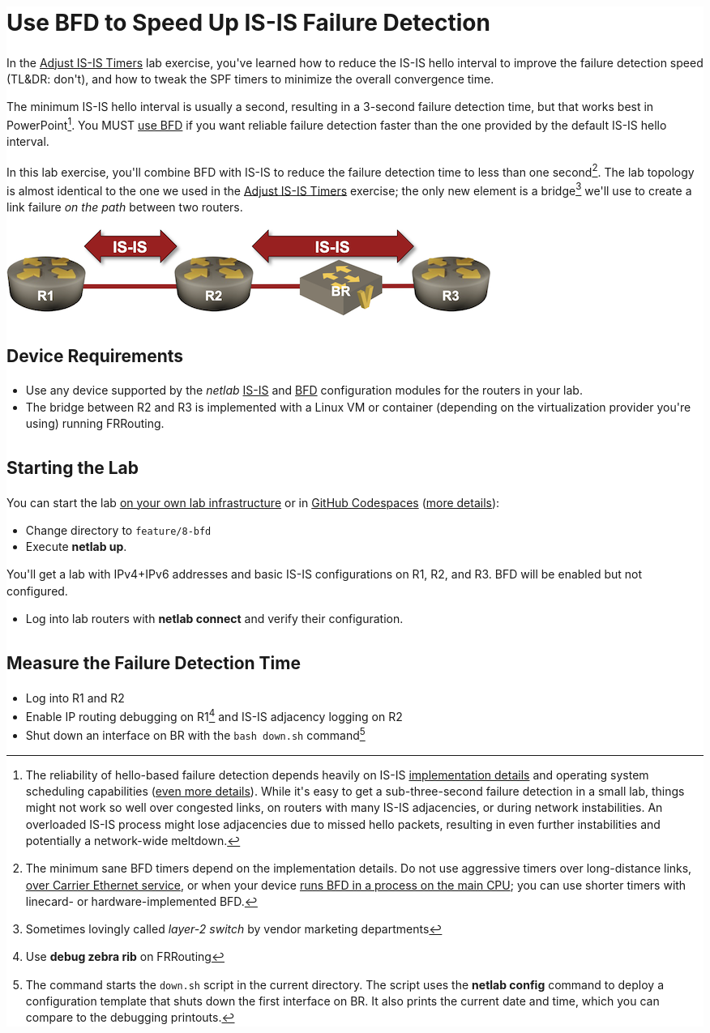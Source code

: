 # Use BFD to Speed Up IS-IS Failure Detection

In the [Adjust IS-IS Timers](6-timers.md) lab exercise, you've learned how to reduce the IS-IS hello interval to improve the failure detection speed (TL&DR: don't), and how to tweak the SPF timers to minimize the overall convergence time. 

The minimum IS-IS hello interval is usually a second, resulting in a 3-second failure detection time, but that works best in PowerPoint[^ISI]. You MUST [use BFD](https://blog.ipspace.net/2017/10/to-bfd-or-not-to-bfd/) if you want reliable failure detection faster than the one provided by the default IS-IS hello interval.

In this lab exercise, you'll combine BFD with IS-IS to reduce the failure detection time to less than one second[^BFDF]. The lab topology is almost identical to the one we used in the [Adjust IS-IS Timers](6-timers.md) exercise; the only new element is a bridge[^L2S] we'll use to create a link failure *on the path* between two routers.

[^ISI]: The reliability of hello-based failure detection depends heavily on IS-IS [implementation details](https://blog.ipspace.net/2021/11/multi-threaded-routing-daemons/) and operating system scheduling capabilities ([even more details](https://blog.ipspace.net/2021/12/highlights-multi-threaded-routing-daemons/)). While it's easy to get a sub-three-second failure detection in a small lab, things might not work so well over congested links, on routers with many IS-IS adjacencies, or during network instabilities. An overloaded IS-IS process might lose adjacencies due to missed hello packets, resulting in even further instabilities and potentially a network-wide meltdown.

[^BFDF]: The minimum sane BFD timers depend on the implementation details. Do not use aggressive timers over long-distance links, [over Carrier Ethernet service](https://blog.ipspace.net/2019/06/know-thy-environment-before-redesigning/), or when your device [runs BFD in a process on the main CPU](https://blog.ipspace.net/2020/11/detecting-network-failure/); you can use shorter timers with linecard- or hardware-implemented BFD.
 
[^L2S]: Sometimes lovingly called *layer-2 switch* by vendor marketing departments

![Lab topology](topology-bfd.png)

## Device Requirements

* Use any device supported by the _netlab_ [IS-IS](https://netlab.tools/module/isis/#platform-support) and [BFD](https://netlab.tools/module/bfd/) configuration modules for the routers in your lab.
* The bridge between R2 and R3 is implemented with a Linux VM or container (depending on the virtualization provider you're using) running FRRouting.

## Starting the Lab

You can start the lab [on your own lab infrastructure](../1-setup.md) or in [GitHub Codespaces](https://github.com/codespaces/new/bgplab/isis) ([more details](https://bgplabs.net/4-codespaces/)):

* Change directory to `feature/8-bfd`
* Execute **netlab up**.

You'll get a lab with IPv4+IPv6 addresses and basic IS-IS configurations on R1, R2, and R3. BFD will be enabled but not configured.

* Log into lab routers with **netlab connect** and verify their configuration.

## Measure the Failure Detection Time

* Log into R1 and R2
* Enable IP routing debugging on R1[^ZR] and IS-IS adjacency logging on R2
* Shut down an interface on BR with the `bash down.sh` command[^DOWN]

[^ZR]: Use **debug zebra rib** on FRRouting


[^DOWN]: The command starts the `down.sh` script in the current directory. The script uses the **netlab config** command to deploy a configuration template that shuts down the first interface on BR. It also prints the current date and time, which you can compare to the debugging printouts.
[^FIC]: Compared to its cost
[^AAI]: On Arista EOS, use **isis bfd** interface command to enable BFD for IPv4, and **bfd all-interfaces** router address family configuration command to enable BFD for IPv6.
[^WH]: I have seen weird hardware that treated IPv4 packets differently from IPv6 ones 🤦‍♂️. You'd better run BFD in both address families if you have such hardware in the forwarding path.
[^BA]: Since we haven't seen tachions yet, I blame Ansible.